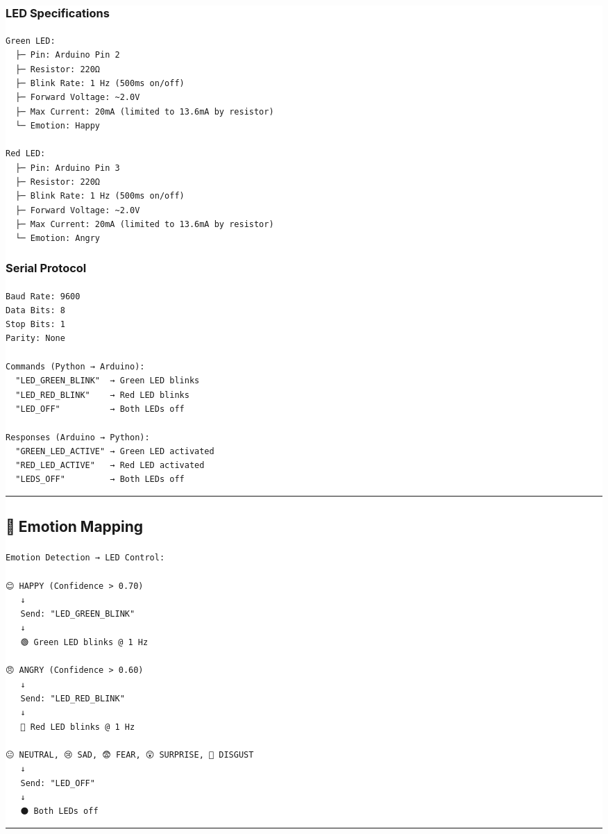 ### LED Specifications

```
Green LED:
  ├─ Pin: Arduino Pin 2
  ├─ Resistor: 220Ω
  ├─ Blink Rate: 1 Hz (500ms on/off)
  ├─ Forward Voltage: ~2.0V
  ├─ Max Current: 20mA (limited to 13.6mA by resistor)
  └─ Emotion: Happy

Red LED:
  ├─ Pin: Arduino Pin 3
  ├─ Resistor: 220Ω
  ├─ Blink Rate: 1 Hz (500ms on/off)
  ├─ Forward Voltage: ~2.0V
  ├─ Max Current: 20mA (limited to 13.6mA by resistor)
  └─ Emotion: Angry
```

### Serial Protocol

```
Baud Rate: 9600
Data Bits: 8
Stop Bits: 1
Parity: None

Commands (Python → Arduino):
  "LED_GREEN_BLINK"  → Green LED blinks
  "LED_RED_BLINK"    → Red LED blinks
  "LED_OFF"          → Both LEDs off

Responses (Arduino → Python):
  "GREEN_LED_ACTIVE" → Green LED activated
  "RED_LED_ACTIVE"   → Red LED activated
  "LEDS_OFF"         → Both LEDs off
```

---

## 🎯 Emotion Mapping

```
Emotion Detection → LED Control:

😊 HAPPY (Confidence > 0.70)
   ↓
   Send: "LED_GREEN_BLINK"
   ↓
   🟢 Green LED blinks @ 1 Hz

😠 ANGRY (Confidence > 0.60)
   ↓
   Send: "LED_RED_BLINK"
   ↓
   🔴 Red LED blinks @ 1 Hz

😐 NEUTRAL, 😢 SAD, 😨 FEAR, 😲 SURPRISE, 🤢 DISGUST
   ↓
   Send: "LED_OFF"
   ↓
   ⚫ Both LEDs off
```

---